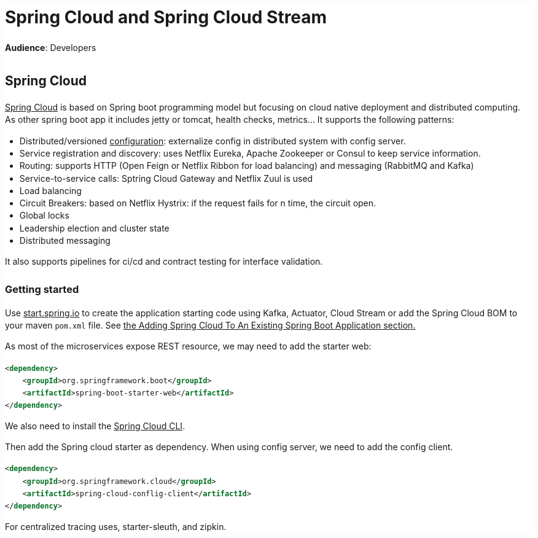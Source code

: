 # Spring Cloud and Spring Cloud Stream

**Audience**: Developers

## Spring Cloud

[Spring Cloud](https://spring.io/projects/spring-cloud) is based on Spring boot programming model but focusing on cloud native deployment and distributed computing. As other spring boot app it includes jetty or tomcat, health checks, metrics... It supports the following patterns:

* Distributed/versioned [configuration](https://spring.io/projects/spring-cloud-config): externalize config in distributed system with config server.
* Service registration and discovery: uses Netflix Eureka, Apache Zookeeper or Consul to keep service information. 
* Routing: supports HTTP (Open Feign or  Netflix Ribbon for load balancing) and messaging (RabbitMQ and Kafka)
* Service-to-service calls: Sptring Cloud Gateway and Netflix Zuul is used
* Load balancing
* Circuit Breakers: based on Netflix Hystrix: if the request fails for n time, the circuit open.   
* Global locks
* Leadership election and cluster state
* Distributed messaging

It also supports pipelines for ci/cd and contract testing for interface validation. 

### Getting started

Use [start.spring.io](https://start.spring.io/) to create the application starting code using Kafka, Actuator, Cloud Stream or add the Spring Cloud BOM to your maven `pom.xml` file. See [the Adding Spring Cloud To An Existing Spring Boot Application section.](https://spring.io/projects/spring-cloud)

As most of the microservices expose REST resource, we may need to add the starter web:

```xml
<dependency>
    <groupId>org.springframework.boot</groupId>
    <artifactId>spring-boot-starter-web</artifactId>
</dependency>
```

We also need to install the [Spring Cloud CLI](https://cloud.spring.io/spring-cloud-cli/).

Then add the Spring cloud starter as dependency. When using config server, we need to add the config client. 

```xml
<dependency>
    <groupId>org.springframework.cloud</groupId>
    <artifactId>spring-cloud-conflig-client</artifactId>
</dependency>
```

For centralized tracing uses, starter-sleuth, and zipkin.
